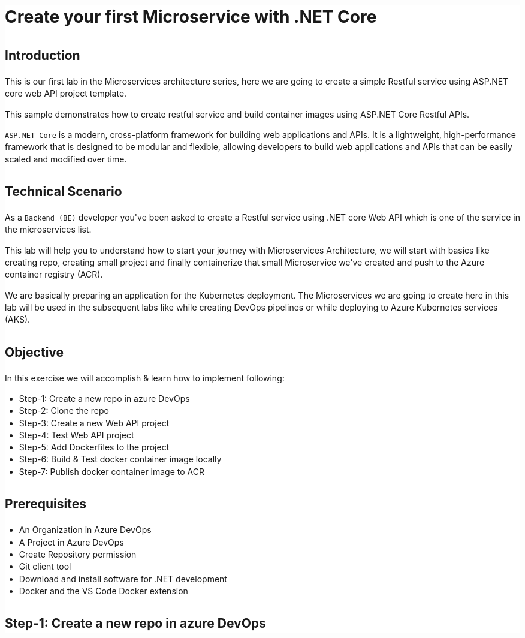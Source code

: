#  Create your first Microservice with .NET Core

## Introduction

This is our first lab in the Microservices architecture series, here we are going to create a simple Restful service using ASP.NET core web API project template. 

This sample demonstrates how to create restful service and build container images using ASP.NET Core Restful APIs. 



`ASP.NET Core` is a modern, cross-platform framework for building web applications and APIs. It is a lightweight, high-performance framework that is designed to be modular and flexible, allowing developers to build web applications and APIs that can be easily scaled and modified over time.


## Technical Scenario

As a `Backend (BE)` developer you've been asked to create a Restful service using .NET core Web API which is one of the service in the microservices list.
 
This lab will help you to understand how to start your journey with Microservices Architecture, we will start with basics like creating repo, creating small project and finally containerize that small Microservice we've created and push to the Azure container registry (ACR).

We are basically preparing an application for the Kubernetes deployment. The Microservices we are going to create here in this lab will be used in the subsequent labs like while creating DevOps pipelines or while deploying to Azure Kubernetes services (AKS).

## Objective

In this exercise we will accomplish & learn how to implement following:

- Step-1: Create a new repo in azure DevOps
- Step-2: Clone the repo
- Step-3: Create a new Web API project
- Step-4: Test Web API project
- Step-5: Add Dockerfiles to the project
- Step-6: Build & Test docker container image locally
- Step-7: Publish docker container image to ACR

## Prerequisites

- An Organization in Azure DevOps
- A Project in Azure DevOps
- Create Repository permission
- Git client tool
- Download and install software for .NET development 
- Docker and the VS Code Docker extension
 

## Step-1: Create a new repo in azure DevOps

